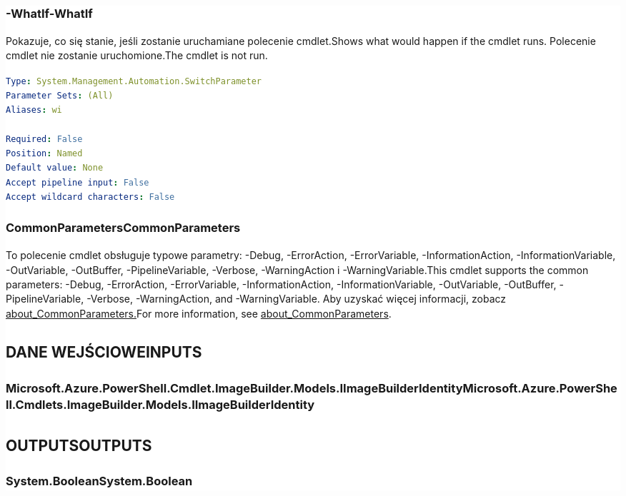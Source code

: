 ### <span data-ttu-id="d2f8e-134">-WhatIf</span><span class="sxs-lookup"><span data-stu-id="d2f8e-134">-WhatIf</span></span>
<span data-ttu-id="d2f8e-135">Pokazuje, co się stanie, jeśli zostanie uruchamiane polecenie cmdlet.</span><span class="sxs-lookup"><span data-stu-id="d2f8e-135">Shows what would happen if the cmdlet runs.</span></span>
<span data-ttu-id="d2f8e-136">Polecenie cmdlet nie zostanie uruchomione.</span><span class="sxs-lookup"><span data-stu-id="d2f8e-136">The cmdlet is not run.</span></span>

```yaml
Type: System.Management.Automation.SwitchParameter
Parameter Sets: (All)
Aliases: wi

Required: False
Position: Named
Default value: None
Accept pipeline input: False
Accept wildcard characters: False
```

### <span data-ttu-id="d2f8e-137">CommonParameters</span><span class="sxs-lookup"><span data-stu-id="d2f8e-137">CommonParameters</span></span>
<span data-ttu-id="d2f8e-138">To polecenie cmdlet obsługuje typowe parametry: -Debug, -ErrorAction, -ErrorVariable, -InformationAction, -InformationVariable, -OutVariable, -OutBuffer, -PipelineVariable, -Verbose, -WarningAction i -WarningVariable.</span><span class="sxs-lookup"><span data-stu-id="d2f8e-138">This cmdlet supports the common parameters: -Debug, -ErrorAction, -ErrorVariable, -InformationAction, -InformationVariable, -OutVariable, -OutBuffer, -PipelineVariable, -Verbose, -WarningAction, and -WarningVariable.</span></span> <span data-ttu-id="d2f8e-139">Aby uzyskać więcej informacji, zobacz [about_CommonParameters.](http://go.microsoft.com/fwlink/?LinkID=113216)</span><span class="sxs-lookup"><span data-stu-id="d2f8e-139">For more information, see [about_CommonParameters](http://go.microsoft.com/fwlink/?LinkID=113216).</span></span>

## <span data-ttu-id="d2f8e-140">DANE WEJŚCIOWE</span><span class="sxs-lookup"><span data-stu-id="d2f8e-140">INPUTS</span></span>

### <span data-ttu-id="d2f8e-141">Microsoft.Azure.PowerShell.Cmdlet.ImageBuilder.Models.IImageBuilderIdentity</span><span class="sxs-lookup"><span data-stu-id="d2f8e-141">Microsoft.Azure.PowerShell.Cmdlets.ImageBuilder.Models.IImageBuilderIdentity</span></span>

## <span data-ttu-id="d2f8e-142">OUTPUTS</span><span class="sxs-lookup"><span data-stu-id="d2f8e-142">OUTPUTS</span></span>

### <span data-ttu-id="d2f8e-143">System.Boolean</span><span class="sxs-lookup"><span data-stu-id="d2f8e-143">System.Boolean</span></span>
